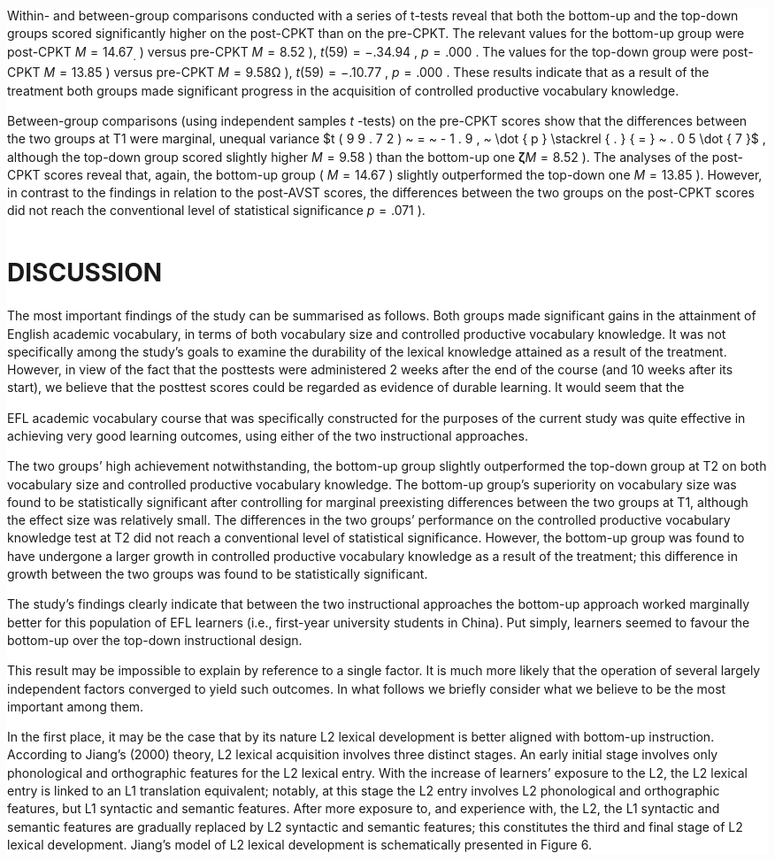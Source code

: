 Within- and between-group comparisons conducted with a series of t-tests reveal that both the bottom-up and the top-down groups scored significantly higher on the post-CPKT than on the pre-CPKT. The relevant values for the bottom-up group were post-CPKT $M = 1 4 . 6 7 _ { . }$ ) versus pre-CPKT $M = 8 . 5 2$ ), $t ( 5 9 ) = - . 3 4 . 9 4$ , $p = . 0 0 0$ . The values for the top-down group were post-CPKT $M = 1 3 . 8 5$ ) versus pre-CPKT $M = 9 . 5 8 \mathrm { \Omega }$ ), $t ( 5 9 ) = - . 1 0 . 7 7$ , $p = . 0 0 0$ . These results indicate that as a result of the treatment both groups made significant progress in the acquisition of controlled productive vocabulary knowledge.

Between-group comparisons (using independent samples $t$ -tests) on the pre-CPKT scores show that the differences between the two groups at T1 were marginal, unequal variance $t ( 9 9 . 7 2 ) ~ = ~ - 1 . 9 , ~ \dot { p } \stackrel { . } { = } ~ . 0 5 \dot { 7 }$ , although the top-down group scored slightly higher $M = 9 . 5 8$ ) than the bottom-up one $\mathbf { \zeta } M = 8 . 5 2$ ). The analyses of the post-CPKT scores reveal that, again, the bottom-up group ( $M = 1 4 . 6 7$ ) slightly outperformed the top-down one $M = 1 3 . 8 5$ ). However, in contrast to the findings in relation to the post-AVST scores, the differences between the two groups on the post-CPKT scores did not reach the conventional level of statistical significance $p = . 0 7 1$ ).

# DISCUSSION

The most important findings of the study can be summarised as follows. Both groups made significant gains in the attainment of English academic vocabulary, in terms of both vocabulary size and controlled productive vocabulary knowledge. It was not specifically among the study’s goals to examine the durability of the lexical knowledge attained as a result of the treatment. However, in view of the fact that the posttests were administered 2 weeks after the end of the course (and 10 weeks after its start), we believe that the posttest scores could be regarded as evidence of durable learning. It would seem that the

EFL academic vocabulary course that was specifically constructed for the purposes of the current study was quite effective in achieving very good learning outcomes, using either of the two instructional approaches.

The two groups’ high achievement notwithstanding, the bottom-up group slightly outperformed the top-down group at T2 on both vocabulary size and controlled productive vocabulary knowledge. The bottom-up group’s superiority on vocabulary size was found to be statistically significant after controlling for marginal preexisting differences between the two groups at T1, although the effect size was relatively small. The differences in the two groups’ performance on the controlled productive vocabulary knowledge test at T2 did not reach a conventional level of statistical significance. However, the bottom-up group was found to have undergone a larger growth in controlled productive vocabulary knowledge as a result of the treatment; this difference in growth between the two groups was found to be statistically significant.

The study’s findings clearly indicate that between the two instructional approaches the bottom-up approach worked marginally better for this population of EFL learners (i.e., first-year university students in China). Put simply, learners seemed to favour the bottom-up over the top-down instructional design.

This result may be impossible to explain by reference to a single factor. It is much more likely that the operation of several largely independent factors converged to yield such outcomes. In what follows we briefly consider what we believe to be the most important among them.

In the first place, it may be the case that by its nature L2 lexical development is better aligned with bottom-up instruction. According to Jiang’s (2000) theory, L2 lexical acquisition involves three distinct stages. An early initial stage involves only phonological and orthographic features for the L2 lexical entry. With the increase of learners’ exposure to the L2, the L2 lexical entry is linked to an L1 translation equivalent; notably, at this stage the L2 entry involves L2 phonological and orthographic features, but L1 syntactic and semantic features. After more exposure to, and experience with, the L2, the L1 syntactic and semantic features are gradually replaced by L2 syntactic and semantic features; this constitutes the third and final stage of L2 lexical development. Jiang’s model of L2 lexical development is schematically presented in Figure 6.
